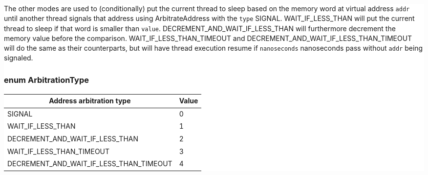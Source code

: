 The other modes are used to (conditionally) put the current thread to
sleep based on the memory word at virtual address `addr` until another
thread signals that address using ArbitrateAddress with the `type`
SIGNAL. WAIT_IF_LESS_THAN will put the current thread to sleep if that
word is smaller than `value`. DECREMENT_AND_WAIT_IF_LESS_THAN will
furthermore decrement the memory value before the comparison.
WAIT_IF_LESS_THAN_TIMEOUT and DECREMENT_AND_WAIT_IF_LESS_THAN_TIMEOUT
will do the same as their counterparts, but will have thread execution
resume if `nanoseconds` nanoseconds pass without `addr` being signaled.

### enum ArbitrationType

| Address arbitration type                | Value |
|-----------------------------------------|-------|
| SIGNAL                                  | 0     |
| WAIT_IF_LESS_THAN                       | 1     |
| DECREMENT_AND_WAIT_IF_LESS_THAN         | 2     |
| WAIT_IF_LESS_THAN_TIMEOUT               | 3     |
| DECREMENT_AND_WAIT_IF_LESS_THAN_TIMEOUT | 4     |
